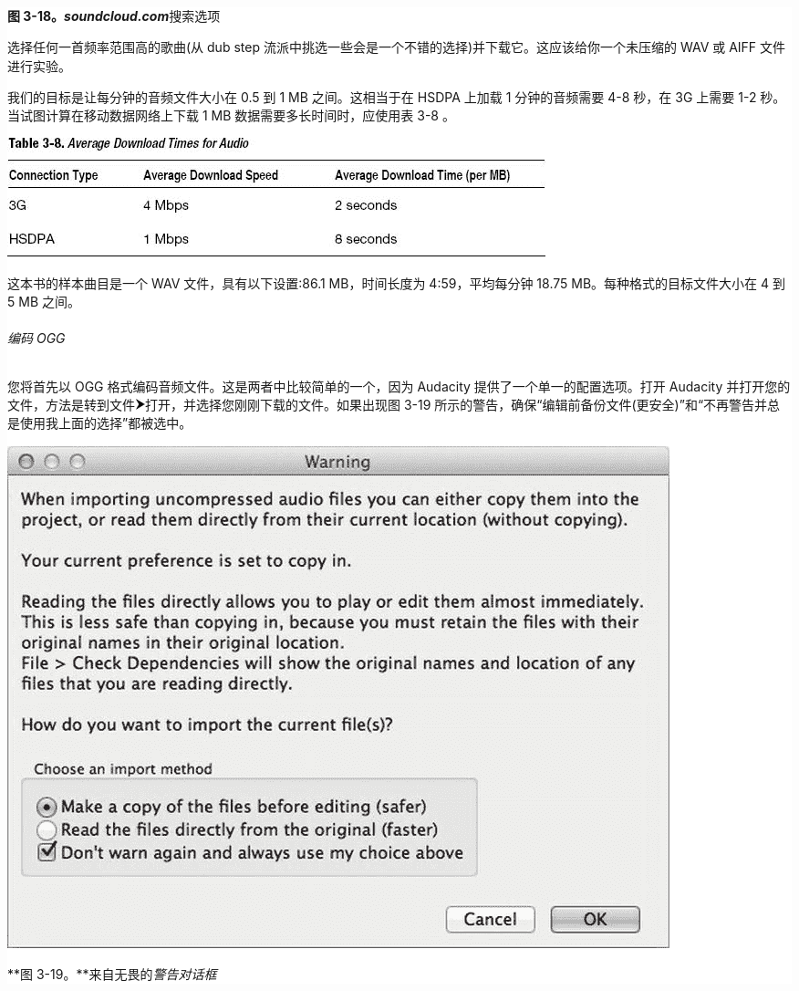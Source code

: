 **图 3-18。*soundcloud.com***搜索选项

选择任何一首频率范围高的歌曲(从 dub step 流派中挑选一些会是一个不错的选择)并下载它。这应该给你一个未压缩的 WAV 或 AIFF 文件进行实验。

我们的目标是让每分钟的音频文件大小在 0.5 到 1 MB 之间。这相当于在 HSDPA 上加载 1 分钟的音频需要 4-8 秒，在 3G 上需要 1-2 秒。当试图计算在移动数据网络上下载 1 MB 数据需要多长时间时，应使用表 3-8 。

![Image](img/tab_3_8.jpg)

这本书的样本曲目是一个 WAV 文件，具有以下设置:86.1 MB，时间长度为 4:59，平均每分钟 18.75 MB。每种格式的目标文件大小在 4 到 5 MB 之间。

###### 编码 OGG

您将首先以 OGG 格式编码音频文件。这是两者中比较简单的一个，因为 Audacity 提供了一个单一的配置选项。打开 Audacity 并打开您的文件，方法是转到文件![Image](img/U001.jpg)打开，并选择您刚刚下载的文件。如果出现图 3-19 所示的警告，确保“编辑前备份文件(更安全)”和“不再警告并总是使用我上面的选择”都被选中。

![Image](img/9781430243472_Fig03-19.jpg)

**图 3-19。**来自无畏的*警告对话框*
